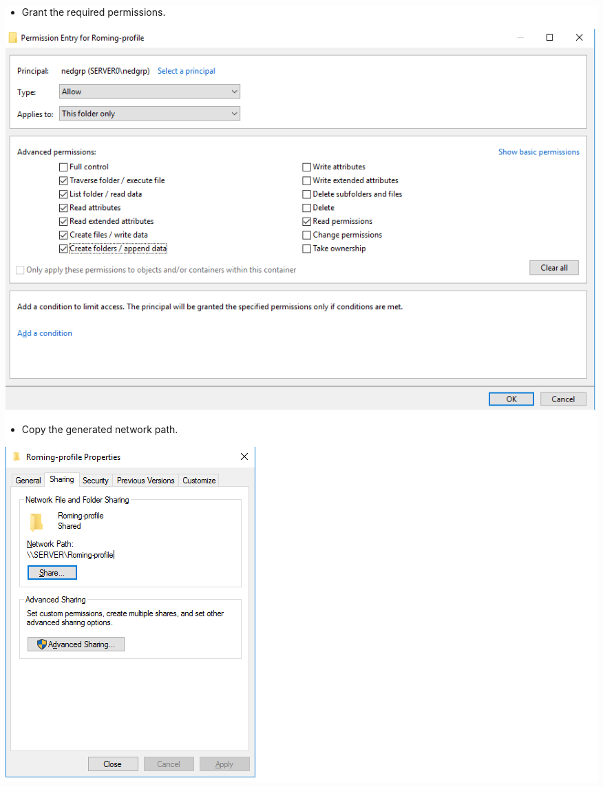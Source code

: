 - Grant the required permissions.

![Untitled](/AD-and-Pam360/Untitled%205.png)

- Copy the generated network path.

![Untitled](/AD-and-Pam360/Untitled%206.png)
